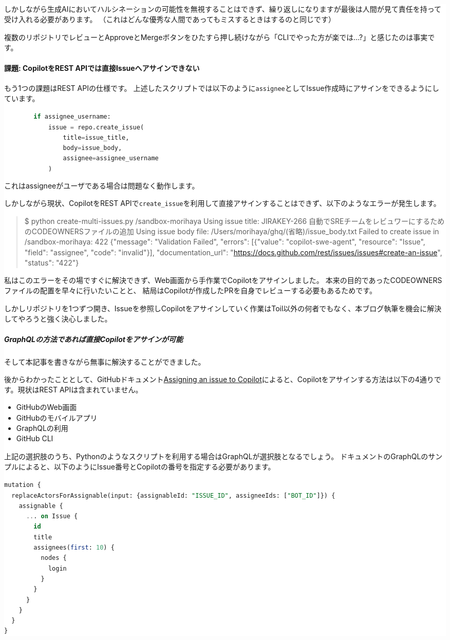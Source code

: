 しかしながら生成AIにおいてハルシネーションの可能性を無視することはできず、繰り返しになりますが最後は人間が見て責任を持って受け入れる必要があります。
（これはどんな優秀な人間であってもミスするときはするのと同じです）

複数のリポジトリでレビューとApproveとMergeボタンをひたすら押し続けながら「CLIでやった方が楽では...?」と感じたのは事実です。

#### 課題: CopilotをREST APIでは直接Issueへアサインできない

もう1つの課題はREST APIの仕様です。
上述したスクリプトでは以下のように`assignee`としてIssue作成時にアサインをできるようにしています。

```python
        if assignee_username:
            issue = repo.create_issue(
                title=issue_title,
                body=issue_body,
                assignee=assignee_username
            )
```

これはassigneeがユーザである場合は問題なく動作します。

しかしながら現状、CopilotをREST APIで`create_issue`を利用して直接アサインすることはできず、以下のようなエラーが発生します。

> $ python create-multi-issues.py <OrgName>/sandbox-morihaya
Using issue title: JIRAKEY-266 自動でSREチームをレビュワーにするためのCODEOWNERSファイルの追加
Using issue body file: /Users/morihaya/ghq/(省略)/issue_body.txt
Failed to create issue in <OrgName>/sandbox-morihaya: 422 {"message": "Validation Failed", "errors": [{"value": "copilot-swe-agent", "resource": "Issue", "field": "assignee", "code": "invalid"}], "documentation_url": "https://docs.github.com/rest/issues/issues#create-an-issue", "status": "422"}

私はこのエラーをその場ですぐに解決できず、Web画面から手作業でCopilotをアサインしました。
本来の目的であったCODEOWNERSファイルの配置を早々に行いたいことと、
結局はCopilotが作成したPRを自身でレビューする必要もあるためです。

しかしリポジトリを1つずつ開き、Issueを参照しCopilotをアサインしていく作業はToil以外の何者でもなく、本ブログ執筆を機会に解決してやろうと強く決心しました。

##### GraphQLの方法であれば直接Copilotをアサインが可能

そして本記事を書きながら無事に解決することができました。

後からわかったこととして、GitHubドキュメント[Assigning an issue to Copilot](https://docs.github.com/en/copilot/using-github-copilot/coding-agent/using-copilot-to-work-on-an-issue#assigning-an-issue-to-copilot)によると、Copilotをアサインする方法は以下の4通りです。現状はREST APIは含まれていません。

- GitHubのWeb画面
- GitHubのモバイルアプリ
- GraphQLの利用
- GitHub CLI

上記の選択肢のうち、Pythonのようなスクリプトを利用する場合はGraphQLが選択肢となるでしょう。
ドキュメントのGraphQLのサンプルによると、以下のようにIssue番号とCopilotの番号を指定する必要があります。

```sql
mutation {
  replaceActorsForAssignable(input: {assignableId: "ISSUE_ID", assigneeIds: ["BOT_ID"]}) {
    assignable {
      ... on Issue {
        id
        title
        assignees(first: 10) {
          nodes {
            login
          }
        }
      }
    }
  }
}
```
